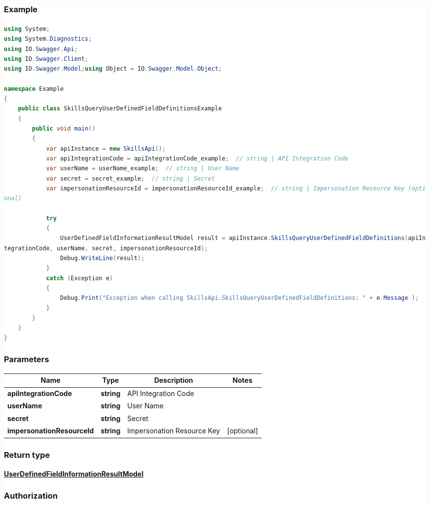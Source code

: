 

### Example
```csharp
using System;
using System.Diagnostics;
using IO.Swagger.Api;
using IO.Swagger.Client;
using IO.Swagger.Model;using Object = IO.Swagger.Model.Object;

namespace Example
{
    public class SkillsQueryUserDefinedFieldDefinitionsExample
    {
        public void main()
        {
            var apiInstance = new SkillsApi();
            var apiIntegrationCode = apiIntegrationCode_example;  // string | API Integration Code
            var userName = userName_example;  // string | User Name
            var secret = secret_example;  // string | Secret
            var impersonationResourceId = impersonationResourceId_example;  // string | Impersonation Resource Key (optional)

            try
            {
                UserDefinedFieldInformationResultModel result = apiInstance.SkillsQueryUserDefinedFieldDefinitions(apiIntegrationCode, userName, secret, impersonationResourceId);
                Debug.WriteLine(result);
            }
            catch (Exception e)
            {
                Debug.Print("Exception when calling SkillsApi.SkillsQueryUserDefinedFieldDefinitions: " + e.Message );
            }
        }
    }
}
```

### Parameters

Name | Type | Description  | Notes
------------- | ------------- | ------------- | -------------
 **apiIntegrationCode** | **string**| API Integration Code |
 **userName** | **string**| User Name |
 **secret** | **string**| Secret |
 **impersonationResourceId** | **string**| Impersonation Resource Key | [optional]

### Return type

[**UserDefinedFieldInformationResultModel**](UserDefinedFieldInformationResultModel.md)

### Authorization
